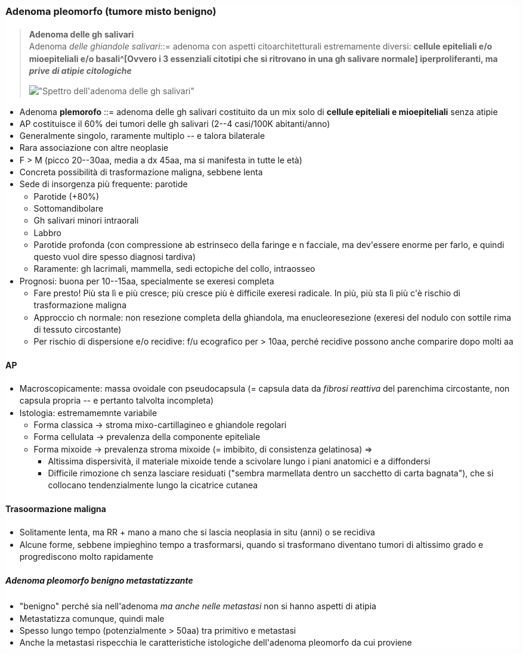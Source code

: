 ### Adenoma pleomorfo (tumore misto benigno)
> __Adenoma delle gh salivari__  
> Adenoma *delle ghiandole salivari*::= adenoma con aspetti citoarchitetturali estremamente diversi: __cellule epiteliali e/o mioepiteliali e/o basali^[Ovvero i 3 essenziali citotipi che si ritrovano in una gh salivare normale] iperproliferanti, ma *prive di atipie citologiche*__
>
>	!["*Spettro* dell'adenoma delle gh salivari"](https://media.springernature.com/lw685/springer-static/image/art%3A10.1038%2Fmodpathol.3880525/MediaObjects/41379_2002_Article_BF3880525_Fig5_HTML.jpg)


- Adenoma **plemorofo** ::= adenoma delle gh salivari costituito da un mix solo di __cellule epiteliali e mioepiteliali__ senza atipie
- AP costituisce il 60% dei tumori delle gh salivari (2--4 casi/100K abitanti/anno)
- Generalmente singolo, raramente multiplo -- e talora bilaterale
- Rara associazione con altre neoplasie
- F > M (picco 20--30aa, media a dx 45aa, ma si manifesta in tutte le età)
- Concreta possibilità di trasformazione maligna, sebbene lenta
- Sede di insorgenza più frequente: parotide
	- Parotide (+80%)
	- Sottomandibolare
	- Gh salivari minori intraorali
	- Labbro
	- Parotide profonda (con compressione ab estrinseco della faringe e n facciale, ma dev'essere enorme per farlo, e quindi questo vuol dire spesso diagnosi tardiva)
	- Raramente: gh lacrimali, mammella, sedi ectopiche del collo, intraosseo
- Prognosi: buona per 10--15aa, specialmente se exeresi completa
	- Fare presto! Più sta lì e più cresce; più cresce più è difficile exeresi radicale. In più, più sta lì più c'è rischio di trasformazione maligna
	- Approccio ch normale: non resezione completa della ghiandola, ma enucleoresezione (exeresi del nodulo con sottile rima di tessuto circostante)
	- Per rischio di dispersione e/o recidive: f/u ecografico per > 10aa, perché recidive possono anche comparire dopo molti aa

#### AP
- Macroscopicamente: massa ovoidale con pseudocapsula (= capsula data da _fibrosi reattiva_ del parenchima circostante, non capsula propria -- e pertanto talvolta incompleta)
- Istologia: estremamemnte variabile
	- Forma classica → stroma mixo-cartillagineo e ghiandole regolari
	- Forma cellulata → prevalenza della componente epiteliale
	- Forma mixoide → prevalenza stroma mixoide (= imbibito, di consistenza gelatinosa) ⇒
		- Altissima dispersività, il materiale mixoide tende a scivolare lungo i piani anatomici e a diffondersi
		- Difficile rimozione ch senza lasciare residuati ("sembra marmellata dentro un sacchetto di carta bagnata"), che si collocano tendenzialmente lungo la cicatrice cutanea

#### Trasoormazione maligna
- Solitamente lenta, ma RR + mano a mano che si lascia neoplasia in situ (anni) o se recidiva
- Alcune forme, sebbene impieghino tempo a trasformarsi, quando si trasformano diventano tumori di altissimo grado e progrediscono molto rapidamente

##### Adenoma pleomorfo benigno metastatizzante
- "benigno" perché sia nell'adenoma _ma anche nelle metastasi_ non si hanno aspetti di atipia
- Metastatizza comunque, quindi male
- Spesso lungo tempo (potenzialmente > 50aa) tra primitivo e metastasi
- Anche la metastasi rispecchia le caratteristiche istologiche dell'adenoma pleomorfo da cui proviene
